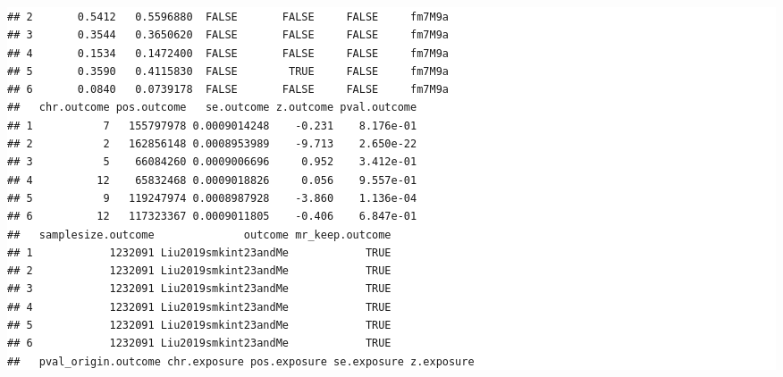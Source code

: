     ## 2       0.5412   0.5596880  FALSE       FALSE     FALSE     fm7M9a
    ## 3       0.3544   0.3650620  FALSE       FALSE     FALSE     fm7M9a
    ## 4       0.1534   0.1472400  FALSE       FALSE     FALSE     fm7M9a
    ## 5       0.3590   0.4115830  FALSE        TRUE     FALSE     fm7M9a
    ## 6       0.0840   0.0739178  FALSE       FALSE     FALSE     fm7M9a
    ##   chr.outcome pos.outcome   se.outcome z.outcome pval.outcome
    ## 1           7   155797978 0.0009014248    -0.231    8.176e-01
    ## 2           2   162856148 0.0008953989    -9.713    2.650e-22
    ## 3           5    66084260 0.0009006696     0.952    3.412e-01
    ## 4          12    65832468 0.0009018826     0.056    9.557e-01
    ## 5           9   119247974 0.0008987928    -3.860    1.136e-04
    ## 6          12   117323367 0.0009011805    -0.406    6.847e-01
    ##   samplesize.outcome              outcome mr_keep.outcome
    ## 1            1232091 Liu2019smkint23andMe            TRUE
    ## 2            1232091 Liu2019smkint23andMe            TRUE
    ## 3            1232091 Liu2019smkint23andMe            TRUE
    ## 4            1232091 Liu2019smkint23andMe            TRUE
    ## 5            1232091 Liu2019smkint23andMe            TRUE
    ## 6            1232091 Liu2019smkint23andMe            TRUE
    ##   pval_origin.outcome chr.exposure pos.exposure se.exposure z.exposure